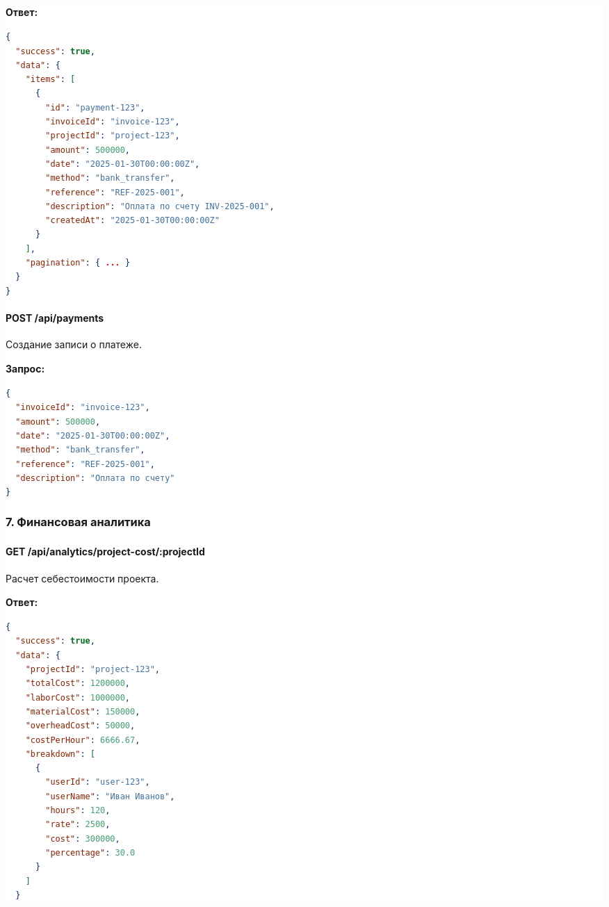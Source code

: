 **Ответ:**
```json
{
  "success": true,
  "data": {
    "items": [
      {
        "id": "payment-123",
        "invoiceId": "invoice-123",
        "projectId": "project-123",
        "amount": 500000,
        "date": "2025-01-30T00:00:00Z",
        "method": "bank_transfer",
        "reference": "REF-2025-001",
        "description": "Оплата по счету INV-2025-001",
        "createdAt": "2025-01-30T00:00:00Z"
      }
    ],
    "pagination": { ... }
  }
}
```

#### POST /api/payments
Создание записи о платеже.

**Запрос:**
```json
{
  "invoiceId": "invoice-123",
  "amount": 500000,
  "date": "2025-01-30T00:00:00Z",
  "method": "bank_transfer",
  "reference": "REF-2025-001",
  "description": "Оплата по счету"
}
```

### 7. Финансовая аналитика

#### GET /api/analytics/project-cost/:projectId
Расчет себестоимости проекта.

**Ответ:**
```json
{
  "success": true,
  "data": {
    "projectId": "project-123",
    "totalCost": 1200000,
    "laborCost": 1000000,
    "materialCost": 150000,
    "overheadCost": 50000,
    "costPerHour": 6666.67,
    "breakdown": [
      {
        "userId": "user-123",
        "userName": "Иван Иванов",
        "hours": 120,
        "rate": 2500,
        "cost": 300000,
        "percentage": 30.0
      }
    ]
  }
```